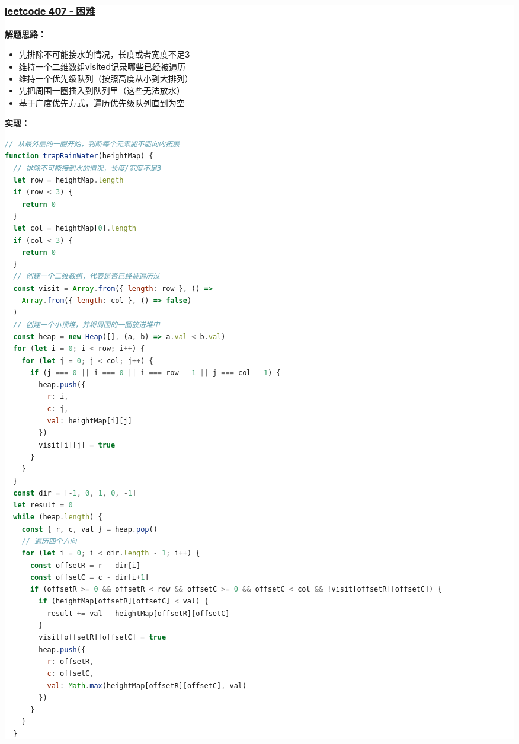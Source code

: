### [leetcode 407 - 困难](https://leetcode-cn.com/problems/trapping-rain-water-ii/)

**解题思路：**

+ 先排除不可能接水的情况，长度或者宽度不足3
+ 维持一个二维数组visited记录哪些已经被遍历
+ 维持一个优先级队列（按照高度从小到大排列）
+ 先把周围一圈插入到队列里（这些无法放水）
+ 基于广度优先方式，遍历优先级队列直到为空

**实现：**

````javascript
// 从最外层的一圈开始，判断每个元素能不能向内拓展
function trapRainWater(heightMap) {
  // 排除不可能接到水的情况，长度/宽度不足3
  let row = heightMap.length
  if (row < 3) {
    return 0
  }
  let col = heightMap[0].length
  if (col < 3) {
    return 0
  }
  // 创建一个二维数组，代表是否已经被遍历过
  const visit = Array.from({ length: row }, () =>
    Array.from({ length: col }, () => false)
  )
  // 创建一个小顶堆，并将周围的一圈放进堆中
  const heap = new Heap([], (a, b) => a.val < b.val)
  for (let i = 0; i < row; i++) {
    for (let j = 0; j < col; j++) {
      if (j === 0 || i === 0 || i === row - 1 || j === col - 1) {
        heap.push({
          r: i,
          c: j,
          val: heightMap[i][j]
        })
        visit[i][j] = true
      }
    }
  }
  const dir = [-1, 0, 1, 0, -1]
  let result = 0
  while (heap.length) {
    const { r, c, val } = heap.pop()
    // 遍历四个方向
    for (let i = 0; i < dir.length - 1; i++) {
      const offsetR = r - dir[i]
      const offsetC = c - dir[i+1]
      if (offsetR >= 0 && offsetR < row && offsetC >= 0 && offsetC < col && !visit[offsetR][offsetC]) {
        if (heightMap[offsetR][offsetC] < val) {
          result += val - heightMap[offsetR][offsetC]
        }
        visit[offsetR][offsetC] = true
        heap.push({
          r: offsetR,
          c: offsetC,
          val: Math.max(heightMap[offsetR][offsetC], val)
        })
      }
    }
  }
````